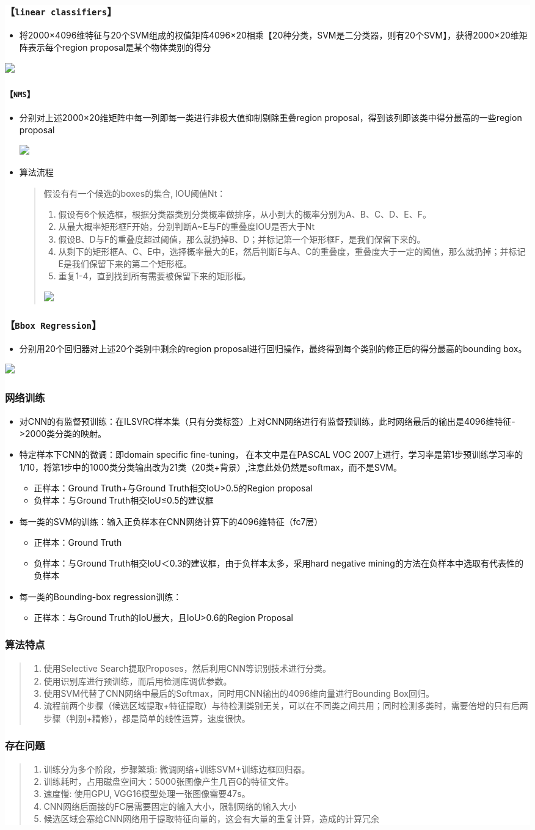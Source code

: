 ### 【`linear classifiers`】

- 将2000×4096维特征与20个SVM组成的权值矩阵4096×20相乘【20种分类，SVM是二分类器，则有20个SVM】，获得2000×20维矩阵表示每个region proposal是某个物体类别的得分

![](https://eveseven.oss-cn-shanghai.aliyuncs.com/20190412141540.png)



#### 【`NMS`】

- 分别对上述2000×20维矩阵中每一列即每一类进行非极大值抑制剔除重叠region proposal，得到该列即该类中得分最高的一些region proposal

  ![](https://eveseven.oss-cn-shanghai.aliyuncs.com/20190412142408.png)

- 算法流程

  > 假设有有一个候选的boxes的集合, IOU阈值Nt：
  >
  > 1. 假设有6个候选框，根据分类器类别分类概率做排序，从小到大的概率分别为A、B、C、D、E、F。
  > 2. 从最大概率矩形框F开始，分别判断A~E与F的重叠度IOU是否大于Nt
  > 3. 假设B、D与F的重叠度超过阈值，那么就扔掉B、D；并标记第一个矩形框F，是我们保留下来的。
  > 4. 从剩下的矩形框A、C、E中，选择概率最大的E，然后判断E与A、C的重叠度，重叠度大于一定的阈值，那么就扔掉；并标记E是我们保留下来的第二个矩形框。
  > 5. 重复1-4，直到找到所有需要被保留下来的矩形框。
  >
  > ![](https://eveseven.oss-cn-shanghai.aliyuncs.com/20190412143506.png)

### 【`Bbox Regression`】

- 分别用20个回归器对上述20个类别中剩余的region proposal进行回归操作，最终得到每个类别的修正后的得分最高的bounding box。

![](https://eveseven.oss-cn-shanghai.aliyuncs.com/20190412141921.png)



### 网络训练

- 对CNN的有监督预训练：在ILSVRC样本集（只有分类标签）上对CNN网络进行有监督预训练，此时网络最后的输出是4096维特征->2000类分类的映射。
- 特定样本下CNN的微调：即domain specific fine-tuning， 在本文中是在PASCAL VOC 2007上进行，学习率是第1步预训练学习率的1/10，将第1步中的1000类分类输出改为21类（20类+背景）,注意此处仍然是softmax，而不是SVM。 

  - 正样本：Ground Truth+与Ground Truth相交IoU>0.5的Region proposal
  - 负样本：与Ground Truth相交IoU≤0.5的建议框
- 每一类的SVM的训练：输入正负样本在CNN网络计算下的4096维特征（fc7层） 

  - 正样本：Ground Truth

  - 负样本：与Ground Truth相交IoU＜0.3的建议框，由于负样本太多，采用hard negative mining的方法在负样本中选取有代表性的负样本
- 每一类的Bounding-box regression训练： 
  - 正样本：与Ground Truth的IoU最大，且IoU>0.6的Region Proposal

### 算法特点

> 1.  使用Selective Search提取Proposes，然后利用CNN等识别技术进行分类。
> 2. 使用识别库进行预训练，而后用检测库调优参数。
> 3.  使用SVM代替了CNN网络中最后的Softmax，同时用CNN输出的4096维向量进行Bounding Box回归。
> 4. 流程前两个步骤（候选区域提取+特征提取）与待检测类别无关，可以在不同类之间共用；同时检测多类时，需要倍增的只有后两步骤（判别+精修），都是简单的线性运算，速度很快。

### 存在问题

> 1. 训练分为多个阶段，步骤繁琐: 微调网络+训练SVM+训练边框回归器。
> 2.  训练耗时，占用磁盘空间大：5000张图像产生几百G的特征文件。
> 3.  速度慢: 使用GPU, VGG16模型处理一张图像需要47s。
> 4. CNN网络后面接的FC层需要固定的输入大小，限制网络的输入大小
> 5. 候选区域会塞给CNN网络用于提取特征向量的，这会有大量的重复计算，造成的计算冗余

